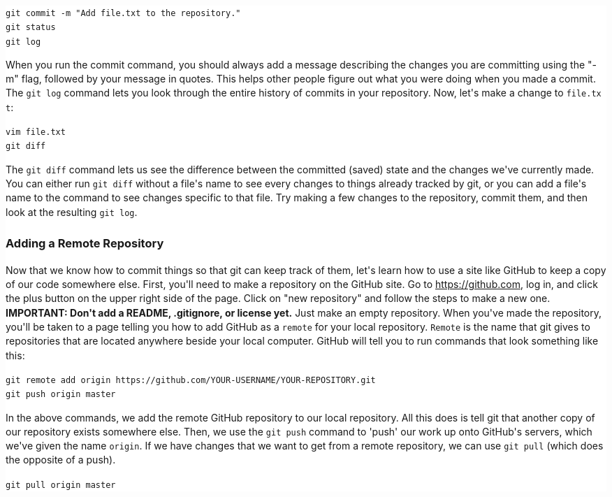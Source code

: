     git commit -m "Add file.txt to the repository."
    git status
    git log

When you run the commit command, you should always add a message
describing the changes you are committing using the "-m" flag,
followed by your message in quotes. This helps other people
figure out what you were doing when you made a commit. The `git
		 log` command lets you look through the entire history of commits
in your repository. Now, let's make a change to `file.txt`:

    vim file.txt
    git diff

The `git diff` command lets us see the difference between the
committed (saved) state and the changes we've currently made. You
can either run `git diff` without a file's name to see every
changes to things already tracked by git, or you can add a file's
name to the command to see changes specific to that file. Try
making a few changes to the repository, commit them, and then
look at the resulting `git log`.


<a id="org0274645"></a>

### Adding a Remote Repository

Now that we know how to commit things so that git can keep track
of them, let's learn how to use a site like GitHub to keep a copy
of our code somewhere else. First, you'll need to make a
repository on the GitHub site. Go to <https://github.com>, log in,
and click the plus button on the upper right side of the page.
Click on "new repository" and follow the steps to make a new one.
**IMPORTANT: Don't add a README, .gitignore, or license yet.** Just
make an empty repository. When you've made the repository, you'll
be taken to a page telling you how to add GitHub as a `remote`
for your local repository. `Remote` is the name that git gives to
repositories that are located anywhere beside your local
computer. GitHub will tell you to run commands that look
something like this:

    git remote add origin https://github.com/YOUR-USERNAME/YOUR-REPOSITORY.git
    git push origin master 

In the above commands, we add the remote GitHub repository to our
local repository. All this does is tell git that another copy of
our repository exists somewhere else. Then, we use the `git push`
command to 'push' our work up onto GitHub's servers, which we've
given the name `origin`. If we have changes that we want to get
from a remote repository, we can use `git pull` (which does the
opposite of a push).

    git pull origin master


<a id="orge471ba1"></a>

